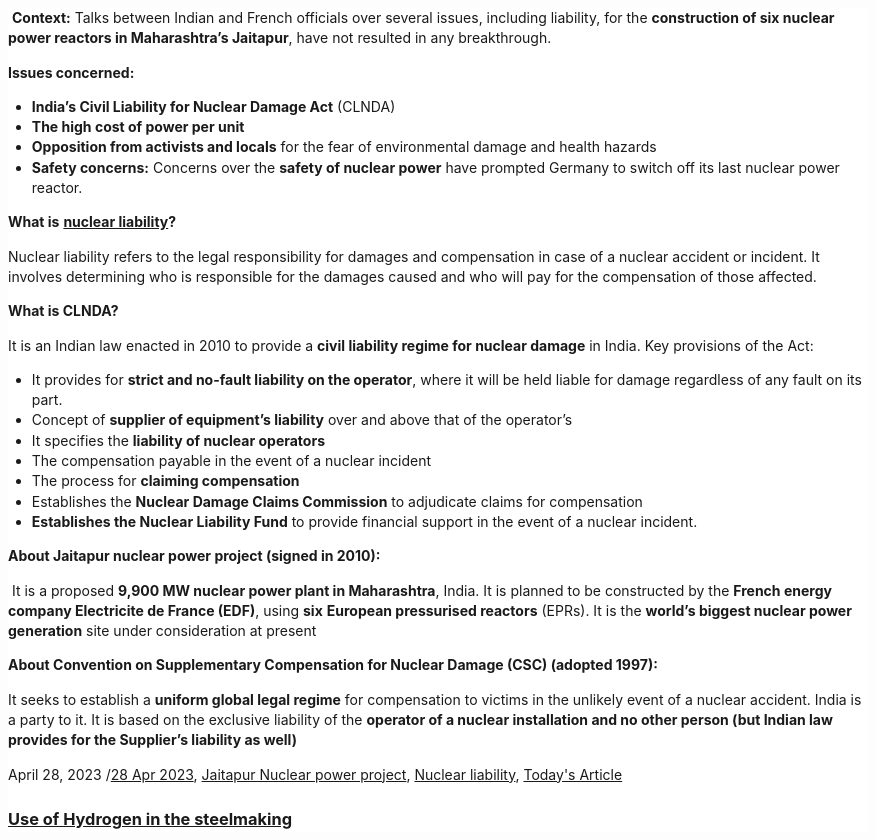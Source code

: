  **Context:** Talks between Indian and French officials over several issues, including liability, for the **construction of six nuclear power reactors in Maharashtra’s Jaitapur**, have not resulted in any breakthrough.

**Issues concerned:**

- **India’s Civil Liability for Nuclear Damage Act** (CLNDA)
- **The high cost of power per unit**
- **Opposition from activists and locals** for the fear of environmental damage and health hazards
- **Safety concerns:** Concerns over the **safety of nuclear power** have prompted Germany to switch off its last nuclear power reactor.

**What is** [**nuclear liability**](https://www.insightsonindia.com/science-technology/nuclear-technology/civil-nuclear-liability-act/)**?**

Nuclear liability refers to the legal responsibility for damages and compensation in case of a nuclear accident or incident. It involves determining who is responsible for the damages caused and who will pay for the compensation of those affected.

**What is CLNDA?**

It is an Indian law enacted in 2010 to provide a **civil liability regime for nuclear damage** in India. Key provisions of the Act:

- It provides for **strict and no-fault liability on the operator**, where it will be held liable for damage regardless of any fault on its part.
- Concept of **supplier of equipment’s liability** over and above that of the operator’s
- It specifies the **liability of nuclear operators**
- The compensation payable in the event of a nuclear incident
- The process for **claiming compensation**
- Establishes the **Nuclear Damage Claims Commission** to adjudicate claims for compensation
- **Establishes the Nuclear Liability Fund** to provide financial support in the event of a nuclear incident.

**About Jaitapur nuclear power project (signed in 2010):**

 It is a proposed **9,900 MW nuclear power plant in Maharashtra**, India. It is planned to be constructed by the **French energy company Electricite de France (EDF)**, using **six** **European pressurised reactors** (EPRs). It is the **world’s biggest nuclear power generation** site under consideration at present

**About Convention on Supplementary Compensation for Nuclear Damage (CSC) (adopted 1997):**

It seeks to establish a **uniform global legal regime** for compensation to victims in the unlikely event of a nuclear accident. India is a party to it. It is based on the exclusive liability of the **operator of a nuclear installation and no other person (but Indian law provides for the Supplier’s liability as well)**

April 28, 2023 /[28 Apr 2023](https://www.insightsonindia.com/category/28-apr-2023/ "28 Apr 2023"), [Jaitapur Nuclear power project](https://www.insightsonindia.com/tag/jaitapur-nuclear-power-project/ "Jaitapur Nuclear power project"), [Nuclear liability](https://www.insightsonindia.com/tag/nuclear-liability/ "Nuclear liability"), [Today's Article](https://www.insightsonindia.com/category/today-article/ "Today's Article")

### [Use of Hydrogen in the steelmaking](https://www.insightsonindia.com/2023/04/28/use-of-hydrogen-in-the-steelmaking/)
